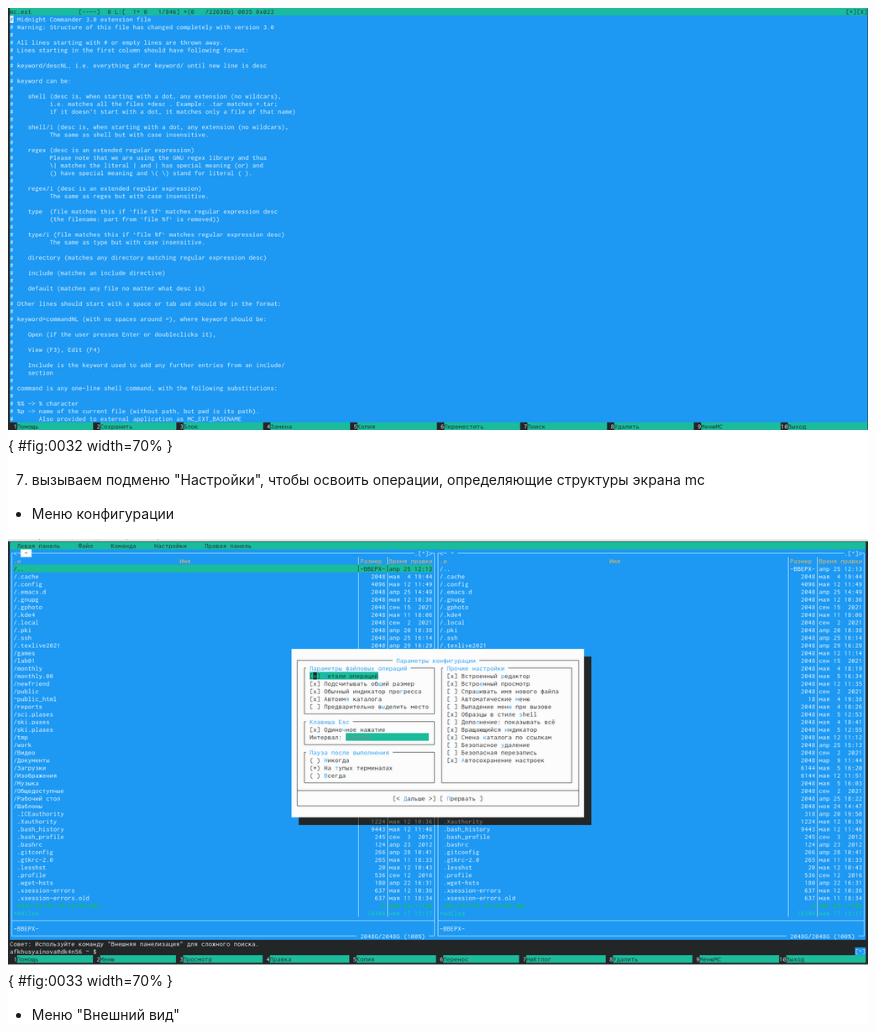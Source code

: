 ![Файл расширения](image/32.png){ #fig:0032 width=70% }

7. вызываем подменю "Настройки", чтобы освоить операции, определяющие структуры экрана mc

- Меню конфигурации

![Меню конфигурации](image/33.png){ #fig:0033 width=70% }

- Меню "Внешний вид"

